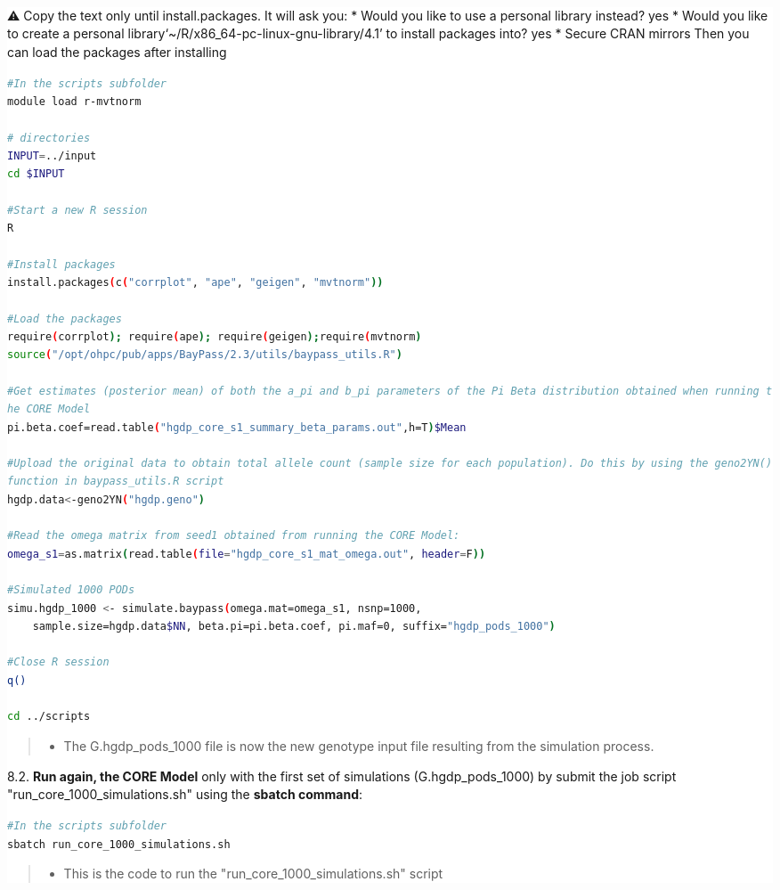 :warning: Copy the text only until install.packages. It will ask you:
	* Would you like to use a personal library instead? yes
	* Would you like to create a personal library‘~/R/x86_64-pc-linux-gnu-library/4.1’ to install packages into? yes
	* Secure CRAN mirrors
Then you can load the packages after installing	
		
```bash
#In the scripts subfolder
module load r-mvtnorm

# directories
INPUT=../input
cd $INPUT

#Start a new R session
R

#Install packages
install.packages(c("corrplot", "ape", "geigen", "mvtnorm"))

#Load the packages
require(corrplot); require(ape); require(geigen);require(mvtnorm)
source("/opt/ohpc/pub/apps/BayPass/2.3/utils/baypass_utils.R")

#Get estimates (posterior mean) of both the a_pi and b_pi parameters of the Pi Beta distribution obtained when running the CORE Model
pi.beta.coef=read.table("hgdp_core_s1_summary_beta_params.out",h=T)$Mean

#Upload the original data to obtain total allele count (sample size for each population). Do this by using the geno2YN() function in baypass_utils.R script
hgdp.data<-geno2YN("hgdp.geno")

#Read the omega matrix from seed1 obtained from running the CORE Model:
omega_s1=as.matrix(read.table(file="hgdp_core_s1_mat_omega.out", header=F))

#Simulated 1000 PODs
simu.hgdp_1000 <- simulate.baypass(omega.mat=omega_s1, nsnp=1000, 
    sample.size=hgdp.data$NN, beta.pi=pi.beta.coef, pi.maf=0, suffix="hgdp_pods_1000")

#Close R session
q()

cd ../scripts
```

> * The G.hgdp_pods_1000 file is now the new genotype input file resulting from the simulation process.  

8.2. **Run again, the CORE Model** only with the first set of simulations (G.hgdp\_pods\_1000) by submit the job script "run_core_1000_simulations.sh" using the **sbatch command**:

```bash
#In the scripts	subfolder
sbatch run_core_1000_simulations.sh 
```
> * This is the code to run the "run_core_1000_simulations.sh" script
